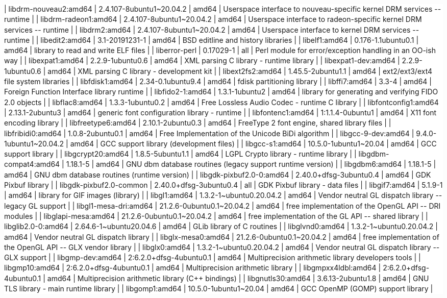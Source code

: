 | libdrm-nouveau2:amd64 | 2.4.107-8ubuntu1~20.04.2 | amd64 | Userspace interface to nouveau-specific kernel DRM services -- runtime |
| libdrm-radeon1:amd64 | 2.4.107-8ubuntu1~20.04.2 | amd64 | Userspace interface to radeon-specific kernel DRM services -- runtime |
| libdrm2:amd64 | 2.4.107-8ubuntu1~20.04.2 | amd64 | Userspace interface to kernel DRM services -- runtime |
| libedit2:amd64 | 3.1-20191231-1 | amd64 | BSD editline and history libraries |
| libelf1:amd64 | 0.176-1.1ubuntu0.1 | amd64 | library to read and write ELF files |
| liberror-perl | 0.17029-1 | all | Perl module for error/exception handling in an OO-ish way |
| libexpat1:amd64 | 2.2.9-1ubuntu0.6 | amd64 | XML parsing C library - runtime library |
| libexpat1-dev:amd64 | 2.2.9-1ubuntu0.6 | amd64 | XML parsing C library - development kit |
| libext2fs2:amd64 | 1.45.5-2ubuntu1.1 | amd64 | ext2/ext3/ext4 file system libraries |
| libfdisk1:amd64 | 2.34-0.1ubuntu9.4 | amd64 | fdisk partitioning library |
| libffi7:amd64 | 3.3-4 | amd64 | Foreign Function Interface library runtime |
| libfido2-1:amd64 | 1.3.1-1ubuntu2 | amd64 | library for generating and verifying FIDO 2.0 objects |
| libflac8:amd64 | 1.3.3-1ubuntu0.2 | amd64 | Free Lossless Audio Codec - runtime C library |
| libfontconfig1:amd64 | 2.13.1-2ubuntu3 | amd64 | generic font configuration library - runtime |
| libfontenc1:amd64 | 1:1.1.4-0ubuntu1 | amd64 | X11 font encoding library |
| libfreetype6:amd64 | 2.10.1-2ubuntu0.3 | amd64 | FreeType 2 font engine, shared library files |
| libfribidi0:amd64 | 1.0.8-2ubuntu0.1 | amd64 | Free Implementation of the Unicode BiDi algorithm |
| libgcc-9-dev:amd64 | 9.4.0-1ubuntu1~20.04.2 | amd64 | GCC support library (development files) |
| libgcc-s1:amd64 | 10.5.0-1ubuntu1~20.04 | amd64 | GCC support library |
| libgcrypt20:amd64 | 1.8.5-5ubuntu1.1 | amd64 | LGPL Crypto library - runtime library |
| libgdbm-compat4:amd64 | 1.18.1-5 | amd64 | GNU dbm database routines (legacy support runtime version)  |
| libgdbm6:amd64 | 1.18.1-5 | amd64 | GNU dbm database routines (runtime version)  |
| libgdk-pixbuf2.0-0:amd64 | 2.40.0+dfsg-3ubuntu0.4 | amd64 | GDK Pixbuf library |
| libgdk-pixbuf2.0-common | 2.40.0+dfsg-3ubuntu0.4 | all | GDK Pixbuf library - data files |
| libgif7:amd64 | 5.1.9-1 | amd64 | library for GIF images (library) |
| libgl1:amd64 | 1.3.2-1~ubuntu0.20.04.2 | amd64 | Vendor neutral GL dispatch library -- legacy GL support |
| libgl1-mesa-dri:amd64 | 21.2.6-0ubuntu0.1~20.04.2 | amd64 | free implementation of the OpenGL API -- DRI modules |
| libglapi-mesa:amd64 | 21.2.6-0ubuntu0.1~20.04.2 | amd64 | free implementation of the GL API -- shared library |
| libglib2.0-0:amd64 | 2.64.6-1~ubuntu20.04.6 | amd64 | GLib library of C routines |
| libglvnd0:amd64 | 1.3.2-1~ubuntu0.20.04.2 | amd64 | Vendor neutral GL dispatch library |
| libglx-mesa0:amd64 | 21.2.6-0ubuntu0.1~20.04.2 | amd64 | free implementation of the OpenGL API -- GLX vendor library |
| libglx0:amd64 | 1.3.2-1~ubuntu0.20.04.2 | amd64 | Vendor neutral GL dispatch library -- GLX support |
| libgmp-dev:amd64 | 2:6.2.0+dfsg-4ubuntu0.1 | amd64 | Multiprecision arithmetic library developers tools |
| libgmp10:amd64 | 2:6.2.0+dfsg-4ubuntu0.1 | amd64 | Multiprecision arithmetic library |
| libgmpxx4ldbl:amd64 | 2:6.2.0+dfsg-4ubuntu0.1 | amd64 | Multiprecision arithmetic library (C++ bindings) |
| libgnutls30:amd64 | 3.6.13-2ubuntu1.8 | amd64 | GNU TLS library - main runtime library |
| libgomp1:amd64 | 10.5.0-1ubuntu1~20.04 | amd64 | GCC OpenMP (GOMP) support library |
